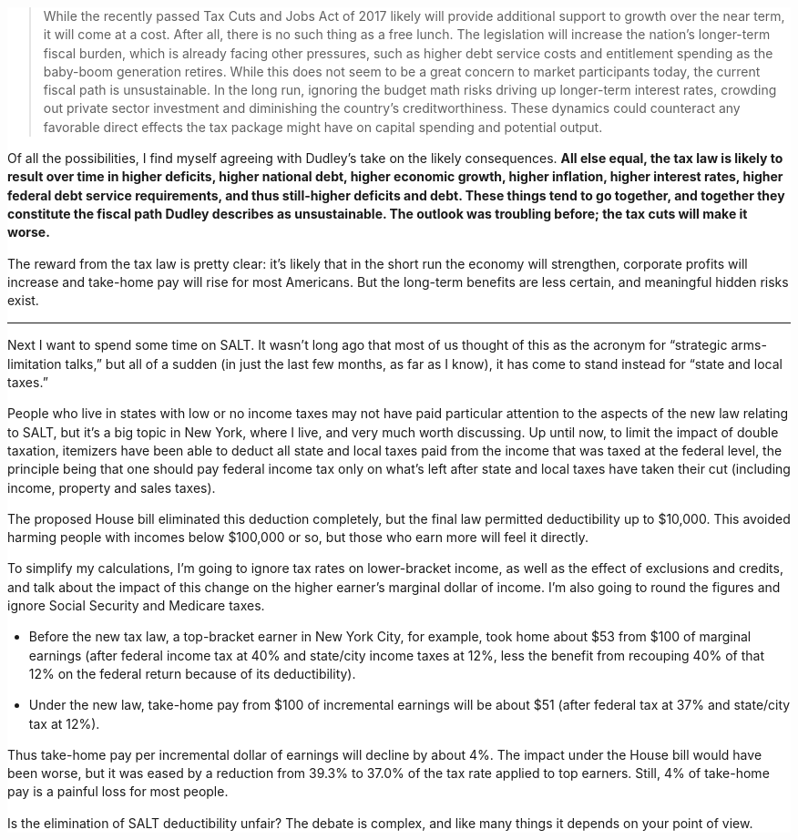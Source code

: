 > While the recently passed Tax Cuts and Jobs Act of 2017 likely will provide additional support to growth over the near term, it will come at a cost.  After all, there is no such thing as a free lunch.  The legislation will increase the nation’s longer-term fiscal burden, which is already facing other pressures, such as higher debt service costs and entitlement spending as the baby-boom generation retires.  While this does not seem to be a great concern to market participants today, the current fiscal path is unsustainable.  In the long run, ignoring the budget math risks driving up longer-term interest rates, crowding out private sector investment and diminishing the country’s creditworthiness.  These dynamics could counteract any favorable direct effects the tax package might have on capital spending and potential output.  

Of all the possibilities, I find myself agreeing with Dudley’s take on the likely consequences. **All else equal, the tax law is likely to result over time in higher deficits, higher national debt, higher economic growth, higher inflation, higher interest rates, higher federal debt service requirements, and thus still-higher deficits and debt.  These things tend to go together, and together they constitute the fiscal path Dudley describes as unsustainable.  The outlook was troubling before; the tax cuts will make it worse.**

The reward from the tax law is pretty clear: it’s likely that in the short run the economy will strengthen, corporate profits will increase and take-home pay will rise for most Americans.  But the long-term benefits are less certain, and meaningful hidden risks exist.  

*            *            *

Next I want to spend some time on SALT.  It wasn’t long ago that most of us thought of this as the acronym for “strategic arms-limitation talks,” but all of a sudden (in just the last few months, as far as I know), it has come to stand instead for “state and local taxes.”

People who live in states with low or no income taxes may not have paid particular attention to the aspects of the new law relating to SALT, but it’s a big topic in New York, where I live, and very much worth discussing.  Up until now, to limit the impact of double taxation, itemizers have been able to deduct all state and local taxes paid from the income that was taxed at the federal level, the principle being that one should pay federal income tax only on what’s left after state and local taxes have taken their cut (including income, property and sales taxes).

The proposed House bill eliminated this deduction completely, but the final law permitted deductibility up to $10,000.  This avoided harming people with incomes below $100,000 or so, but those who earn more will feel it directly.

To simplify my calculations, I’m going to ignore tax rates on lower-bracket income, as well as the effect of exclusions and credits, and talk about the impact of this change on the higher earner’s marginal dollar of income.  I’m also going to round the figures and ignore Social Security and Medicare taxes.  

- Before the new tax law, a top-bracket earner in New York City, for example, took home about $53 from $100 of marginal earnings (after federal income tax at 40% and state/city income taxes at 12%, less the benefit from recouping 40% of that 12% on the federal return because of its deductibility).

- Under the new law, take-home pay from $100 of incremental earnings will be about $51 (after federal tax at 37% and state/city tax at 12%).

Thus take-home pay per incremental dollar of earnings will decline by about 4%.  The impact under the House bill would have been worse, but it was eased by a reduction from 39.3% to 37.0% of the tax rate applied to top earners.  Still, 4% of take-home pay is a painful loss for most people.

Is the elimination of SALT deductibility unfair?  The debate is complex, and like many things it depends on your point of view.  
